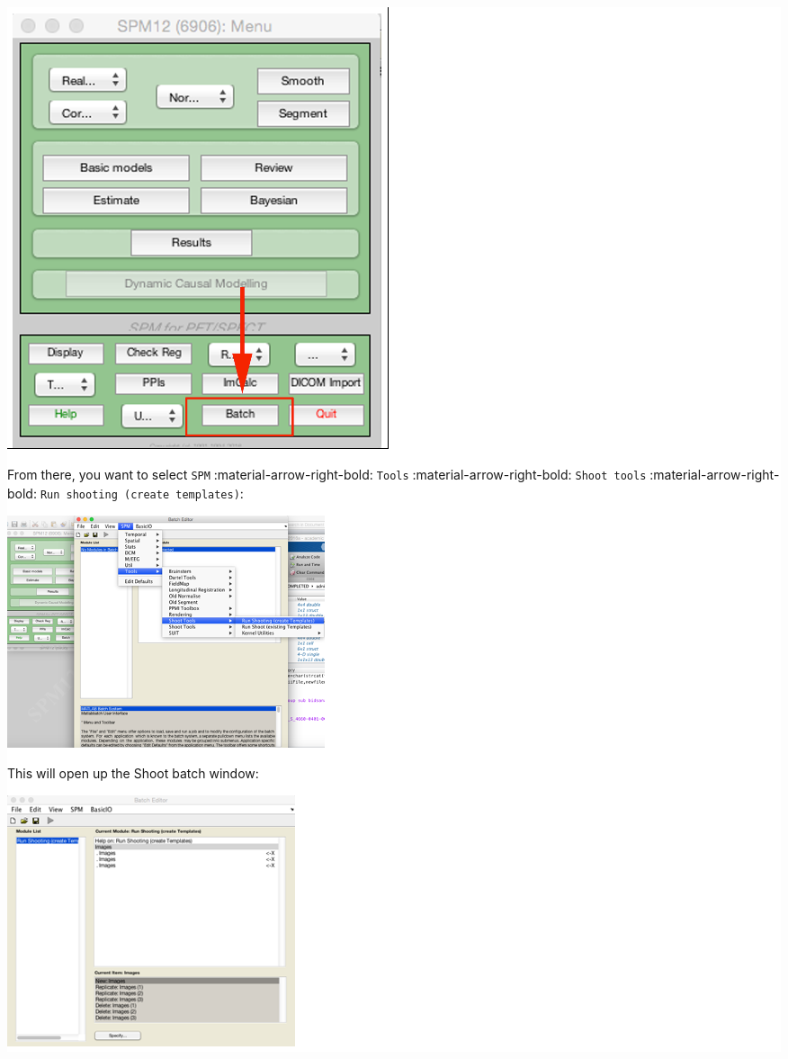 ![](../../assets/figures/tutorials/vbm_spm_course_2024/preprocessing_shoot_menu.png)

From there, you want to select `SPM` :material-arrow-right-bold: `Tools` :material-arrow-right-bold: `Shoot tools` :material-arrow-right-bold: `Run shooting (create templates)`:

![](../../assets/figures/tutorials/vbm_spm_course_2024/preprocessing_shoot_batch_1.png)

This will open up the Shoot batch window:

![](../../assets/figures/tutorials/vbm_spm_course_2024/preprocessing_shoot_batch_2.png)
